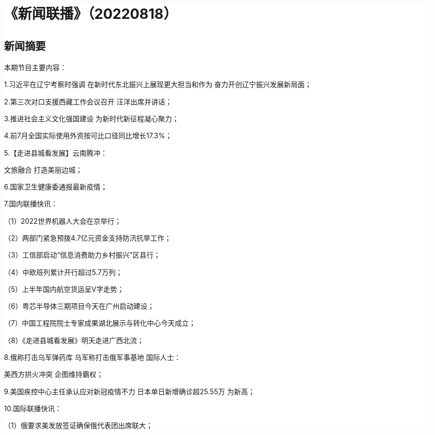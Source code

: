 # 《新闻联播》（20220818）

## 新闻摘要

本期节目主要内容：


1.习近平在辽宁考察时强调 在新时代东北振兴上展现更大担当和作为 奋力开创辽宁振兴发展新局面；


2.第三次对口支援西藏工作会议召开 汪洋出席并讲话；


3.推进社会主义文化强国建设 为新时代新征程凝心聚力；


4.前7月全国实际使用外资按可比口径同比增长17.3%；


5.【走进县城看发展】云南腾冲：

文旅融合 打造美丽边城；


6.国家卫生健康委通报最新疫情；


7.国内联播快讯：


（1）2022世界机器人大会在京举行；


（2）两部门紧急预拨4.7亿元资金支持防汛抗旱工作；


（3）工信部启动“信息消费助力乡村振兴”区县行；


（4）中欧班列累计开行超过5.7万列；


（5）上半年国内航空货运呈V字走势；


（6）粤芯半导体三期项目今天在广州启动建设；


（7）中国工程院院士专家成果湖北展示与转化中心今天成立；


（8）《走进县城看发展》明天走进广西北流；


8.俄称打击乌军弹药库 乌军称打击俄军事基地 国际人士：

美西方拱火冲突 企图维持霸权；


9.美国疾控中心主任承认应对新冠疫情不力 日本单日新增确诊超25.55万 为新高；


10.国际联播快讯：


（1）俄要求美发放签证确保俄代表团出席联大；

